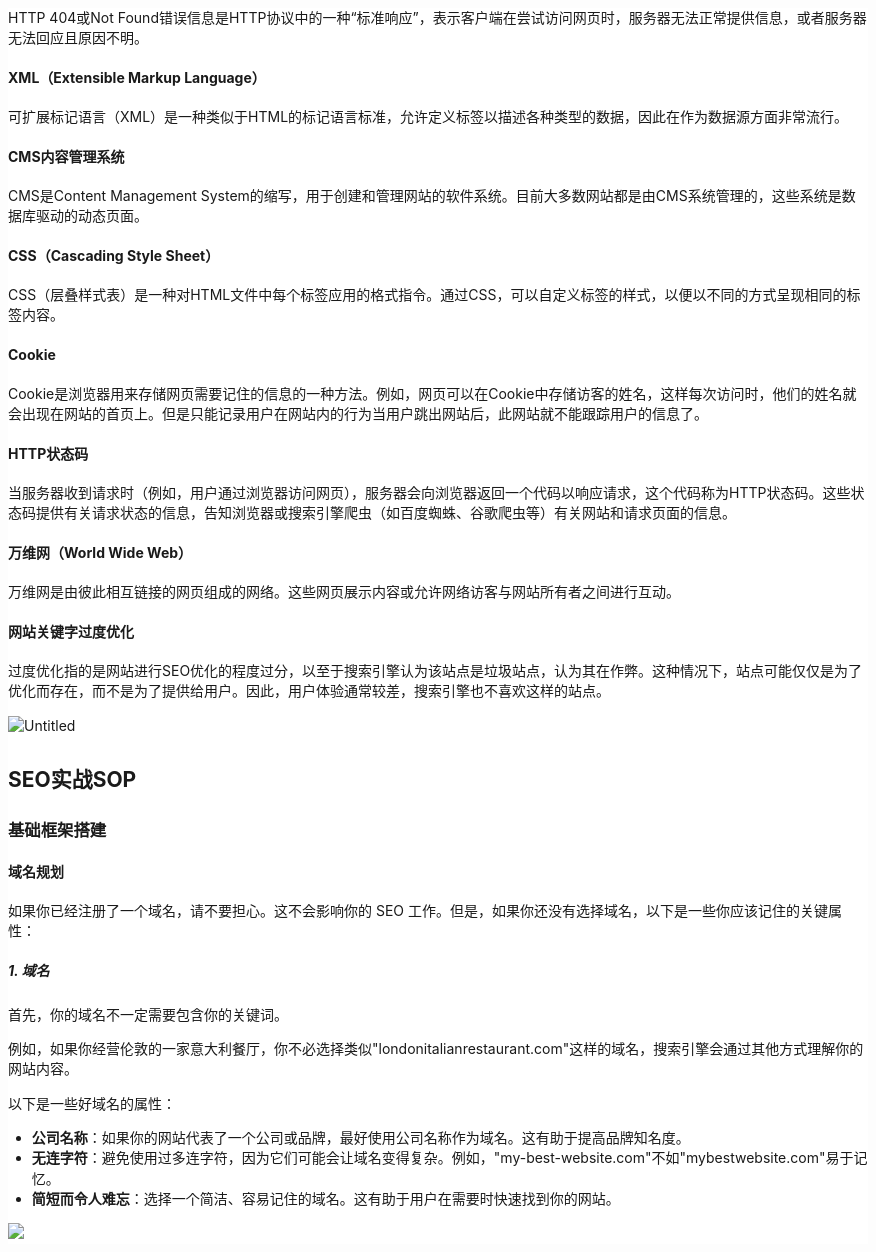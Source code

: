 HTTP 404或Not Found错误信息是HTTP协议中的一种“标准响应”，表示客户端在尝试访问网页时，服务器无法正常提供信息，或者服务器无法回应且原因不明。

#### **XML（Extensible Markup Language）**

可扩展标记语言（XML）是一种类似于HTML的标记语言标准，允许定义标签以描述各种类型的数据，因此在作为数据源方面非常流行。

#### **CMS内容管理系统**

CMS是Content Management System的缩写，用于创建和管理网站的软件系统。目前大多数网站都是由CMS系统管理的，这些系统是数据库驱动的动态页面。

#### **CSS（Cascading Style Sheet）**

CSS（层叠样式表）是一种对HTML文件中每个标签应用的格式指令。通过CSS，可以自定义标签的样式，以便以不同的方式呈现相同的标签内容。

#### **Cookie**

Cookie是浏览器用来存储网页需要记住的信息的一种方法。例如，网页可以在Cookie中存储访客的姓名，这样每次访问时，他们的姓名就会出现在网站的首页上。但是只能记录用户在网站内的行为当用户跳出网站后，此网站就不能跟踪用户的信息了。

#### **HTTP状态码**

当服务器收到请求时（例如，用户通过浏览器访问网页），服务器会向浏览器返回一个代码以响应请求，这个代码称为HTTP状态码。这些状态码提供有关请求状态的信息，告知浏览器或搜索引擎爬虫（如百度蜘蛛、谷歌爬虫等）有关网站和请求页面的信息。

#### **万维网（World Wide Web）**

万维网是由彼此相互链接的网页组成的网络。这些网页展示内容或允许网络访客与网站所有者之间进行互动。

#### **网站关键字过度优化**

过度优化指的是网站进行SEO优化的程度过分，以至于搜索引擎认为该站点是垃圾站点，认为其在作弊。这种情况下，站点可能仅仅是为了优化而存在，而不是为了提供给用户。因此，用户体验通常较差，搜索引擎也不喜欢这样的站点。

![Untitled](https://prod-files-secure.s3.us-west-2.amazonaws.com/f57bd6ab-6dd0-490f-a509-d4d268e1d547/3d1ab5f7-a455-4722-b86b-552b039553aa/Untitled.png)

## SEO实战SOP

### 基础框架搭建

#### **域名规划**

如果你已经注册了一个域名，请不要担心。这不会影响你的 SEO 工作。但是，如果你还没有选择域名，以下是一些你应该记住的关键属性：

##### **1. 域名**

首先，你的域名不一定需要包含你的关键词。

例如，如果你经营伦敦的一家意大利餐厅，你不必选择类似"londonitalianrestaurant.com"这样的域名，搜索引擎会通过其他方式理解你的网站内容。

以下是一些好域名的属性：

- **公司名称**：如果你的网站代表了一个公司或品牌，最好使用公司名称作为域名。这有助于提高品牌知名度。
- **无连字符**：避免使用过多连字符，因为它们可能会让域名变得复杂。例如，"my-best-website.com"不如"mybestwebsite.com"易于记忆。
- **简短而令人难忘**：选择一个简洁、容易记住的域名。这有助于用户在需要时快速找到你的网站。

![](https://www.notion.so/image/https%3A%2F%2Fprod-files-secure.s3.us-west-2.amazonaws.com%2F6c096b44-beb9-48ee-8f92-1efdde47f3a3%2F9bd22804-2dce-438b-82b3-119e6a6ad961%2FUntitled.png?table=block&id=2b9397ae-6ddc-4688-a417-2ef6156b2c3f&t=2b9397ae-6ddc-4688-a417-2ef6156b2c3f&width=599&cache=v2)
